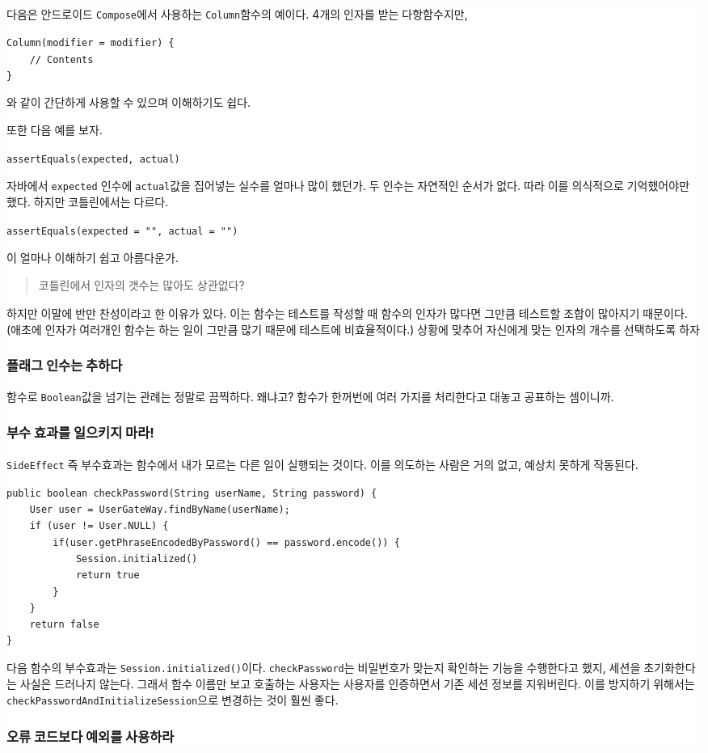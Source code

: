 ```
```

다음은 안드로이드 `Compose`에서 사용하는 `Column`함수의 예이다. 4개의 인자를 받는 다항함수지만,

```
Column(modifier = modifier) {
	// Contents
}
```

와 같이 간단하게 사용할 수 있으며 이해하기도 쉽다.

또한 다음 예를 보자.

```
assertEquals(expected, actual)
```

자바에서 `expected` 인수에 `actual`값을 집어넣는 실수를 얼마나 많이 했던가. 두 인수는 자연적인 순서가 없다. 따라 이를 의식적으로 기억했어야만 했다. 하지만 코틀린에서는 다르다.

```
assertEquals(expected = "", actual = "")
```

이 얼마나 이해하기 쉽고 아름다운가.

> 코틀린에서 인자의 갯수는 많아도 상관없다?

하지만 이말에 반만 찬성이라고 한 이유가 있다. 이는 함수는 테스트를 작성할 때 함수의 인자가 많다면 그만큼 테스트할 조합이 많아지기 때문이다. (애초에 인자가 여러개인 함수는 하는 일이 그만큼 많기 때문에 테스트에 비효율적이다.) 상황에 맞추어 자신에게 맞는 인자의 개수를 선택하도록 하자

### 플래그 인수는 추하다

함수로 `Boolean`값을 넘기는 관례는 정말로 끔찍하다. 왜냐고? 함수가 한꺼번에 여러 가지를 처리한다고 대놓고 공표하는 셈이니까.

### 부수 효과를 일으키지 마라!

`SideEffect` 즉 부수효과는 함수에서 내가 모르는 다른 일이 실행되는 것이다. 이를 의도하는 사람은 거의 없고, 예상치 못하게 작동된다.

```
public boolean checkPassword(String userName, String password) {
	User user = UserGateWay.findByName(userName);
    if (user != User.NULL) {
    	if(user.getPhraseEncodedByPassword() == password.encode()) {
        	Session.initialized()
            return true
        }
    }
    return false
}
```

다음 함수의 부수효과는 `Session.initialized()`이다. `checkPassword`는 비밀번호가 맞는지 확인하는 기능을 수행한다고 했지, 세션을 초기화한다는 사실은 드러나지 않는다. 그래서 함수 이름만 보고 호출하는 사용자는 사용자를 인증하면서 기존 세션 정보를 지워버린다.
이를 방지하기 위해서는 `checkPasswordAndInitializeSession`으로 변경하는 것이 훨씬 좋다.

### 오류 코드보다 예외를 사용하라

